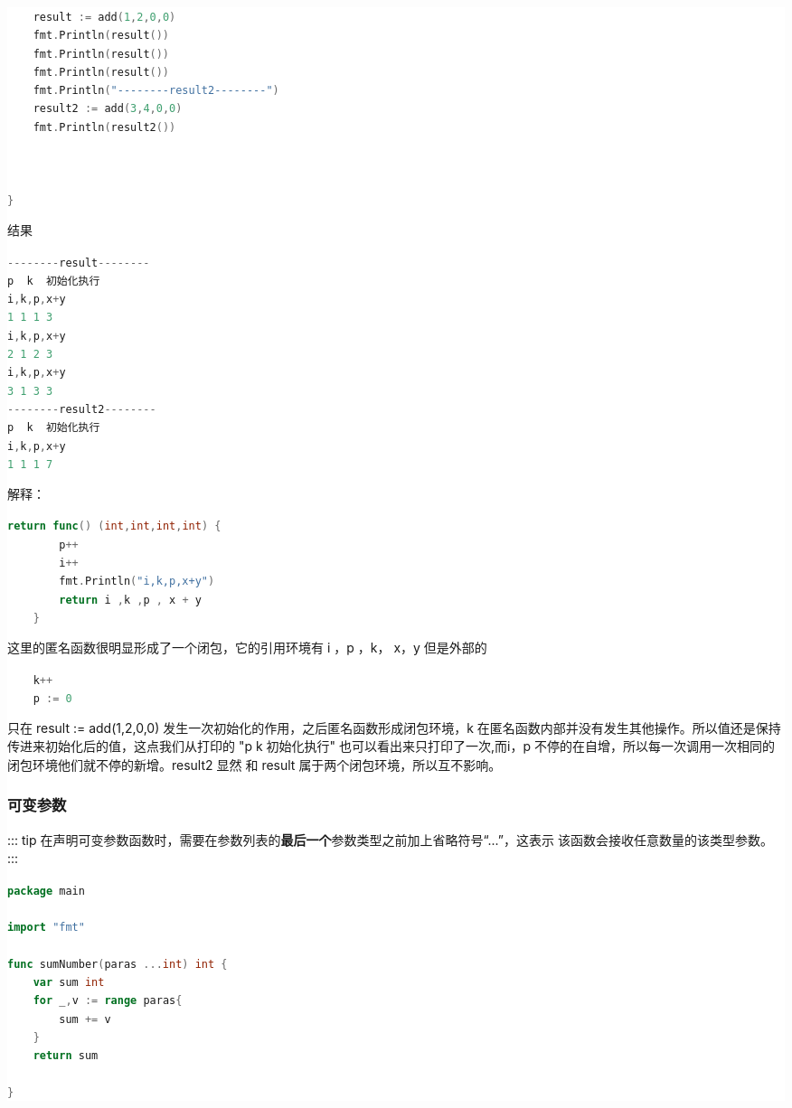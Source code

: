 ````go
	result := add(1,2,0,0)
	fmt.Println(result())
	fmt.Println(result())
	fmt.Println(result())
	fmt.Println("--------result2--------")
	result2 := add(3,4,0,0)
	fmt.Println(result2())



}

````
结果
````go
--------result--------
p  k  初始化执行
i,k,p,x+y
1 1 1 3
i,k,p,x+y
2 1 2 3
i,k,p,x+y
3 1 3 3
--------result2--------
p  k  初始化执行
i,k,p,x+y
1 1 1 7
````
解释：
````go
return func() (int,int,int,int) {
		p++
		i++
		fmt.Println("i,k,p,x+y")
		return i ,k ,p , x + y
	}
````
这里的匿名函数很明显形成了一个闭包，它的引用环境有 i ，p ，k， x，y
但是外部的
````go
	k++
	p := 0
````
只在 result := add(1,2,0,0) 发生一次初始化的作用，之后匿名函数形成闭包环境，k 在匿名函数内部并没有发生其他操作。所以值还是保持传进来初始化后的值，这点我们从打印的 "p  k  初始化执行" 也可以看出来只打印了一次,而i，p 不停的在自增，所以每一次调用一次相同的闭包环境他们就不停的新增。result2 显然 和 result 属于两个闭包环境，所以互不影响。 


### 可变参数
::: tip
在声明可变参数函数时，需要在参数列表的**最后一个**参数类型之前加上省略符号“...”，这表示 该函数会接收任意数量的该类型参数。
::: 
````go
package main

import "fmt"

func sumNumber(paras ...int) int {
	var sum int
	for _,v := range paras{
		sum += v
	}
	return sum

}

````